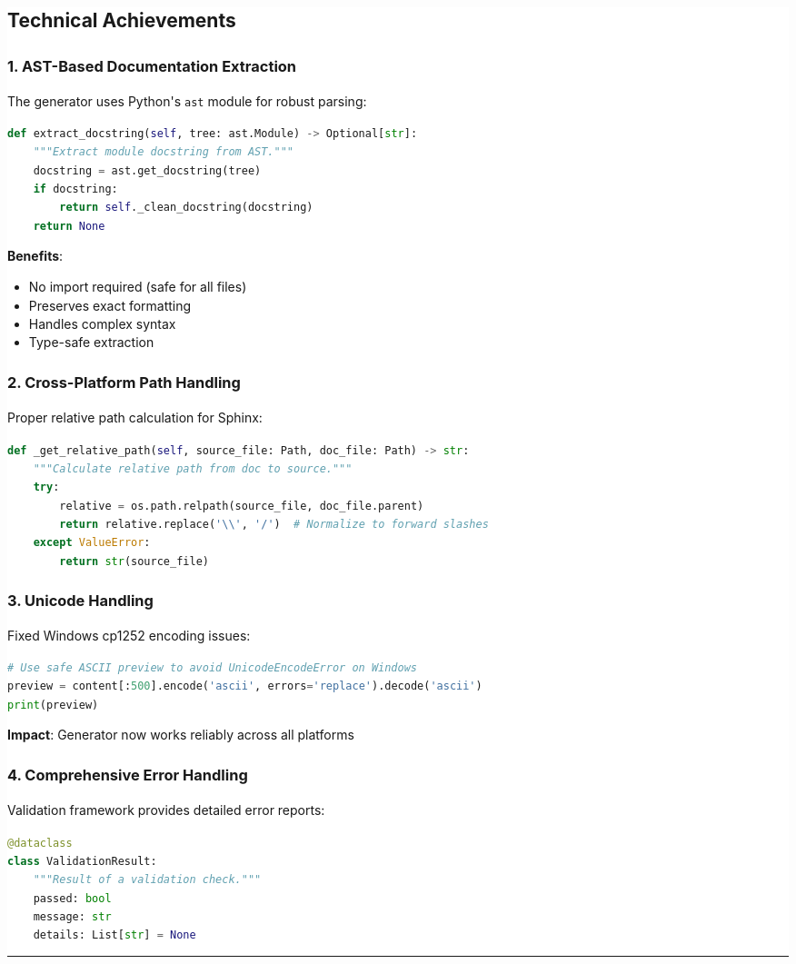 ## Technical Achievements

### 1. AST-Based Documentation Extraction

The generator uses Python's `ast` module for robust parsing:

```python
def extract_docstring(self, tree: ast.Module) -> Optional[str]:
    """Extract module docstring from AST."""
    docstring = ast.get_docstring(tree)
    if docstring:
        return self._clean_docstring(docstring)
    return None
```

**Benefits**:
- No import required (safe for all files)
- Preserves exact formatting
- Handles complex syntax
- Type-safe extraction

### 2. Cross-Platform Path Handling

Proper relative path calculation for Sphinx:

```python
def _get_relative_path(self, source_file: Path, doc_file: Path) -> str:
    """Calculate relative path from doc to source."""
    try:
        relative = os.path.relpath(source_file, doc_file.parent)
        return relative.replace('\\', '/')  # Normalize to forward slashes
    except ValueError:
        return str(source_file)
```

### 3. Unicode Handling

Fixed Windows cp1252 encoding issues:

```python
# Use safe ASCII preview to avoid UnicodeEncodeError on Windows
preview = content[:500].encode('ascii', errors='replace').decode('ascii')
print(preview)
```

**Impact**: Generator now works reliably across all platforms

### 4. Comprehensive Error Handling

Validation framework provides detailed error reports:

```python
@dataclass
class ValidationResult:
    """Result of a validation check."""
    passed: bool
    message: str
    details: List[str] = None
```

---